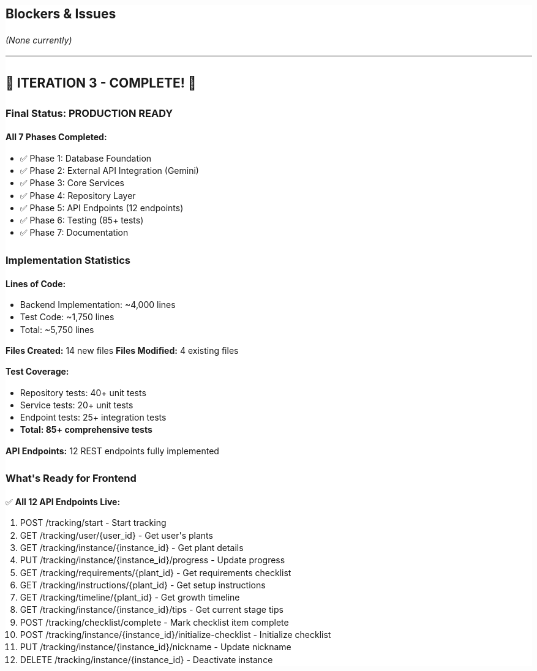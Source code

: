## Blockers & Issues
*(None currently)*

---

## 🎉 ITERATION 3 - COMPLETE! 🎉

### Final Status: **PRODUCTION READY**

**All 7 Phases Completed:**
- ✅ Phase 1: Database Foundation
- ✅ Phase 2: External API Integration (Gemini)
- ✅ Phase 3: Core Services
- ✅ Phase 4: Repository Layer
- ✅ Phase 5: API Endpoints (12 endpoints)
- ✅ Phase 6: Testing (85+ tests)
- ✅ Phase 7: Documentation

### Implementation Statistics

**Lines of Code:**
- Backend Implementation: ~4,000 lines
- Test Code: ~1,750 lines
- Total: ~5,750 lines

**Files Created:** 14 new files
**Files Modified:** 4 existing files

**Test Coverage:**
- Repository tests: 40+ unit tests
- Service tests: 20+ unit tests
- Endpoint tests: 25+ integration tests
- **Total: 85+ comprehensive tests**

**API Endpoints:** 12 REST endpoints fully implemented

### What's Ready for Frontend

✅ **All 12 API Endpoints Live:**
1. POST /tracking/start - Start tracking
2. GET /tracking/user/{user_id} - Get user's plants
3. GET /tracking/instance/{instance_id} - Get plant details
4. PUT /tracking/instance/{instance_id}/progress - Update progress
5. GET /tracking/requirements/{plant_id} - Get requirements checklist
6. GET /tracking/instructions/{plant_id} - Get setup instructions
7. GET /tracking/timeline/{plant_id} - Get growth timeline
8. GET /tracking/instance/{instance_id}/tips - Get current stage tips
9. POST /tracking/checklist/complete - Mark checklist item complete
10. POST /tracking/instance/{instance_id}/initialize-checklist - Initialize checklist
11. PUT /tracking/instance/{instance_id}/nickname - Update nickname
12. DELETE /tracking/instance/{instance_id} - Deactivate instance
